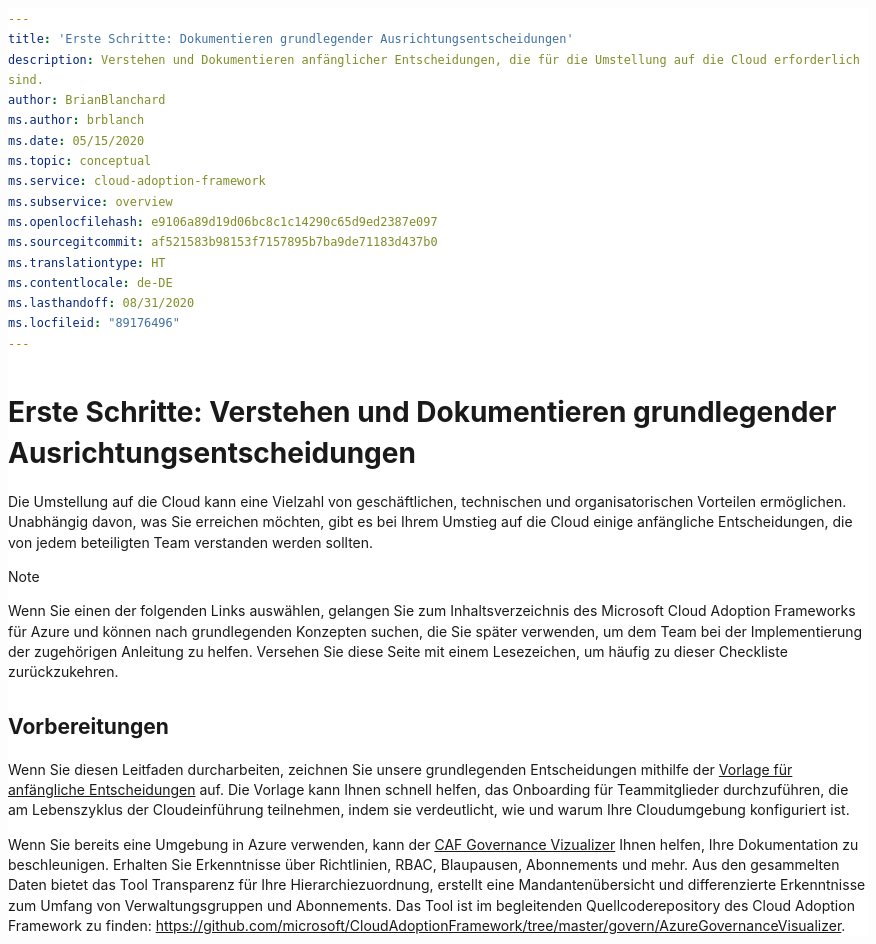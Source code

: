 ```yaml
---
title: 'Erste Schritte: Dokumentieren grundlegender Ausrichtungsentscheidungen'
description: Verstehen und Dokumentieren anfänglicher Entscheidungen, die für die Umstellung auf die Cloud erforderlich sind.
author: BrianBlanchard
ms.author: brblanch
ms.date: 05/15/2020
ms.topic: conceptual
ms.service: cloud-adoption-framework
ms.subservice: overview
ms.openlocfilehash: e9106a89d19d06bc8c1c14290c65d9ed2387e097
ms.sourcegitcommit: af521583b98153f7157895b7ba9de71183d437b0
ms.translationtype: HT
ms.contentlocale: de-DE
ms.lasthandoff: 08/31/2020
ms.locfileid: "89176496"
---
```

# <a name="get-started-understand-and-document-foundational-alignment-decisions"></a>Erste Schritte: Verstehen und Dokumentieren grundlegender Ausrichtungsentscheidungen

Die Umstellung auf die Cloud kann eine Vielzahl von geschäftlichen, technischen und organisatorischen Vorteilen ermöglichen. Unabhängig davon, was Sie erreichen möchten, gibt es bei Ihrem Umstieg auf die Cloud einige anfängliche Entscheidungen, die von jedem beteiligten Team verstanden werden sollten. 

> [!NOTE]
> Wenn Sie einen der folgenden Links auswählen, gelangen Sie zum Inhaltsverzeichnis des Microsoft Cloud Adoption Frameworks für Azure und können nach grundlegenden Konzepten suchen, die Sie später verwenden, um dem Team bei der Implementierung der zugehörigen Anleitung zu helfen. Versehen Sie diese Seite mit einem Lesezeichen, um häufig zu dieser Checkliste zurückzukehren.

## <a name="before-your-begin"></a>Vorbereitungen

Wenn Sie diesen Leitfaden durcharbeiten, zeichnen Sie unsere grundlegenden Entscheidungen mithilfe der [Vorlage für anfängliche Entscheidungen](https://raw.githubusercontent.com/Microsoft/CloudAdoptionFramework/master/references/initial-decisions-checklist.docx) auf. Die Vorlage kann Ihnen schnell helfen, das Onboarding für Teammitglieder durchzuführen, die am Lebenszyklus der Cloudeinführung teilnehmen, indem sie verdeutlicht, wie und warum Ihre Cloudumgebung konfiguriert ist.

Wenn Sie bereits eine Umgebung in Azure verwenden, kann der [CAF Governance Vizualizer](https://github.com/microsoft/CloudAdoptionFramework/tree/master/govern/AzureGovernanceVisualizer) Ihnen helfen, Ihre Dokumentation zu beschleunigen. Erhalten Sie Erkenntnisse über Richtlinien, RBAC, Blaupausen, Abonnements und mehr. Aus den gesammelten Daten bietet das Tool Transparenz für Ihre Hierarchiezuordnung, erstellt eine Mandantenübersicht und differenzierte Erkenntnisse zum Umfang von Verwaltungsgruppen und Abonnements. Das Tool ist im begleitenden Quellcoderepository des Cloud Adoption Framework zu finden: https://github.com/microsoft/CloudAdoptionFramework/tree/master/govern/AzureGovernanceVisualizer. 
